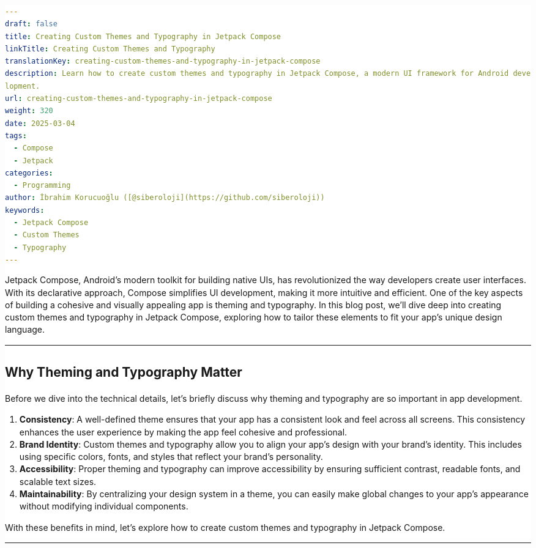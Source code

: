 ```yaml
---
draft: false
title: Creating Custom Themes and Typography in Jetpack Compose
linkTitle: Creating Custom Themes and Typography
translationKey: creating-custom-themes-and-typography-in-jetpack-compose
description: Learn how to create custom themes and typography in Jetpack Compose, a modern UI framework for Android development.
url: creating-custom-themes-and-typography-in-jetpack-compose
weight: 320
date: 2025-03-04
tags:
  - Compose
  - Jetpack
categories:
  - Programming
author: İbrahim Korucuoğlu ([@siberoloji](https://github.com/siberoloji))
keywords:
  - Jetpack Compose
  - Custom Themes
  - Typography
---
```

Jetpack Compose, Android’s modern toolkit for building native UIs, has revolutionized the way developers create user interfaces. With its declarative approach, Compose simplifies UI development, making it more intuitive and efficient. One of the key aspects of building a cohesive and visually appealing app is theming and typography. In this blog post, we’ll dive deep into creating custom themes and typography in Jetpack Compose, exploring how to tailor these elements to fit your app’s unique design language.

---

## Why Theming and Typography Matter

Before we dive into the technical details, let’s briefly discuss why theming and typography are so important in app development.

1. **Consistency**: A well-defined theme ensures that your app has a consistent look and feel across all screens. This consistency enhances the user experience by making the app feel cohesive and professional.
2. **Brand Identity**: Custom themes and typography allow you to align your app’s design with your brand’s identity. This includes using specific colors, fonts, and styles that reflect your brand’s personality.
3. **Accessibility**: Proper theming and typography can improve accessibility by ensuring sufficient contrast, readable fonts, and scalable text sizes.
4. **Maintainability**: By centralizing your design system in a theme, you can easily make global changes to your app’s appearance without modifying individual components.

With these benefits in mind, let’s explore how to create custom themes and typography in Jetpack Compose.

---
